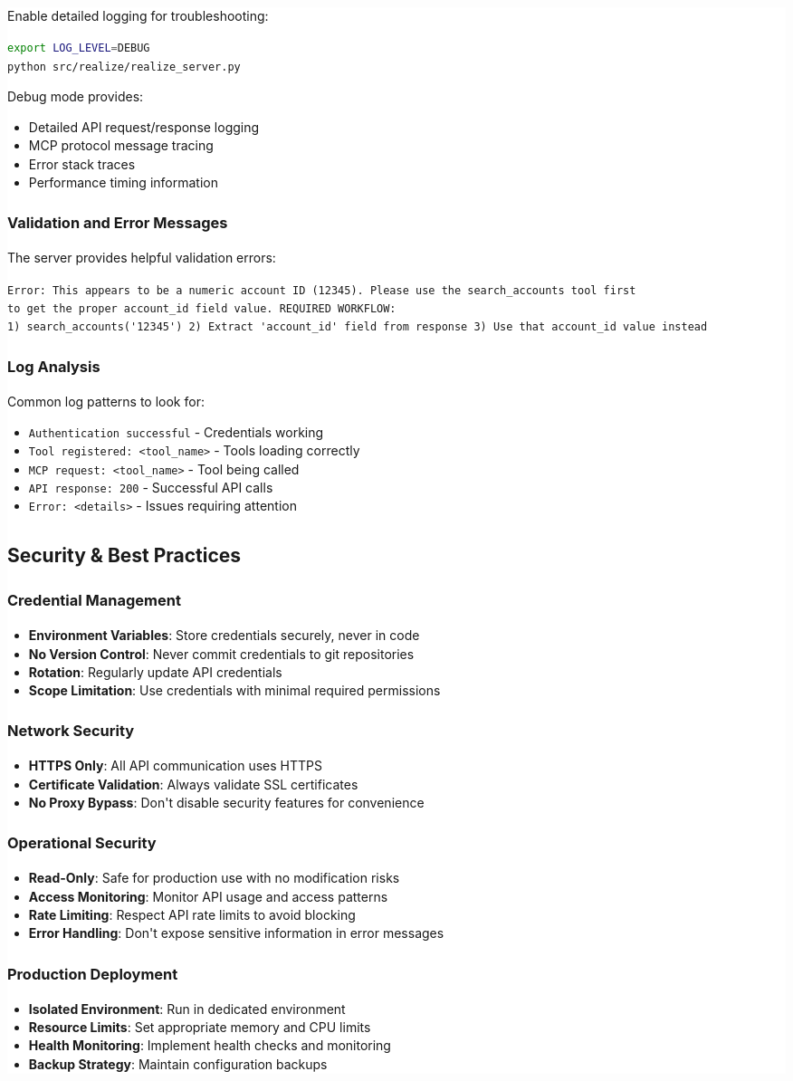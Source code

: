 Enable detailed logging for troubleshooting:
```bash
export LOG_LEVEL=DEBUG
python src/realize/realize_server.py
```

Debug mode provides:
- Detailed API request/response logging
- MCP protocol message tracing
- Error stack traces
- Performance timing information

### Validation and Error Messages

The server provides helpful validation errors:

```
Error: This appears to be a numeric account ID (12345). Please use the search_accounts tool first 
to get the proper account_id field value. REQUIRED WORKFLOW: 
1) search_accounts('12345') 2) Extract 'account_id' field from response 3) Use that account_id value instead
```

### Log Analysis

Common log patterns to look for:
- `Authentication successful` - Credentials working
- `Tool registered: <tool_name>` - Tools loading correctly
- `MCP request: <tool_name>` - Tool being called
- `API response: 200` - Successful API calls
- `Error: <details>` - Issues requiring attention

## Security & Best Practices

### Credential Management
- **Environment Variables**: Store credentials securely, never in code
- **No Version Control**: Never commit credentials to git repositories
- **Rotation**: Regularly update API credentials
- **Scope Limitation**: Use credentials with minimal required permissions

### Network Security
- **HTTPS Only**: All API communication uses HTTPS  
- **Certificate Validation**: Always validate SSL certificates
- **No Proxy Bypass**: Don't disable security features for convenience

### Operational Security
- **Read-Only**: Safe for production use with no modification risks
- **Access Monitoring**: Monitor API usage and access patterns
- **Rate Limiting**: Respect API rate limits to avoid blocking
- **Error Handling**: Don't expose sensitive information in error messages

### Production Deployment
- **Isolated Environment**: Run in dedicated environment
- **Resource Limits**: Set appropriate memory and CPU limits
- **Health Monitoring**: Implement health checks and monitoring
- **Backup Strategy**: Maintain configuration backups
